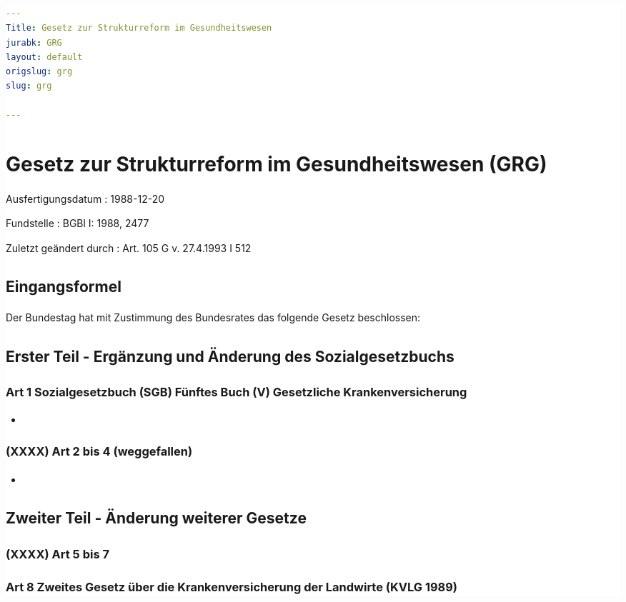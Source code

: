 ```yaml
---
Title: Gesetz zur Strukturreform im Gesundheitswesen
jurabk: GRG
layout: default
origslug: grg
slug: grg

---
```


# Gesetz zur Strukturreform im Gesundheitswesen (GRG)

Ausfertigungsdatum
:   1988-12-20

Fundstelle
:   BGBl I: 1988, 2477

Zuletzt geändert durch
:   Art. 105 G v. 27.4.1993 I 512


## Eingangsformel

Der Bundestag hat mit Zustimmung des Bundesrates das folgende Gesetz
beschlossen:


## Erster Teil - Ergänzung und Änderung des Sozialgesetzbuchs



### Art 1 Sozialgesetzbuch (SGB) Fünftes Buch (V) Gesetzliche Krankenversicherung

-


### (XXXX) Art 2 bis 4 (weggefallen)

-


## Zweiter Teil - Änderung weiterer Gesetze



### (XXXX) Art 5 bis 7



### Art 8 Zweites Gesetz über die Krankenversicherung der Landwirte (KVLG 1989)
